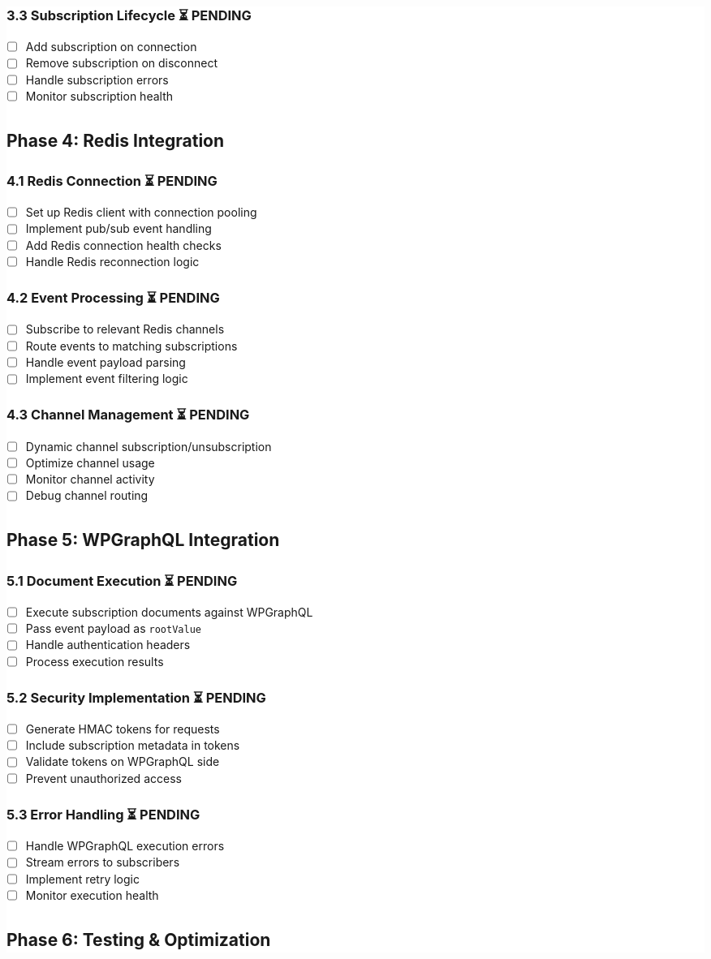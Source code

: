 ### 3.3 Subscription Lifecycle ⏳ **PENDING**
- [ ] Add subscription on connection
- [ ] Remove subscription on disconnect
- [ ] Handle subscription errors
- [ ] Monitor subscription health

## Phase 4: Redis Integration

### 4.1 Redis Connection ⏳ **PENDING**
- [ ] Set up Redis client with connection pooling
- [ ] Implement pub/sub event handling
- [ ] Add Redis connection health checks
- [ ] Handle Redis reconnection logic

### 4.2 Event Processing ⏳ **PENDING**
- [ ] Subscribe to relevant Redis channels
- [ ] Route events to matching subscriptions
- [ ] Handle event payload parsing
- [ ] Implement event filtering logic

### 4.3 Channel Management ⏳ **PENDING**
- [ ] Dynamic channel subscription/unsubscription
- [ ] Optimize channel usage
- [ ] Monitor channel activity
- [ ] Debug channel routing

## Phase 5: WPGraphQL Integration

### 5.1 Document Execution ⏳ **PENDING**
- [ ] Execute subscription documents against WPGraphQL
- [ ] Pass event payload as `rootValue`
- [ ] Handle authentication headers
- [ ] Process execution results

### 5.2 Security Implementation ⏳ **PENDING**
- [ ] Generate HMAC tokens for requests
- [ ] Include subscription metadata in tokens
- [ ] Validate tokens on WPGraphQL side
- [ ] Prevent unauthorized access

### 5.3 Error Handling ⏳ **PENDING**
- [ ] Handle WPGraphQL execution errors
- [ ] Stream errors to subscribers
- [ ] Implement retry logic
- [ ] Monitor execution health

## Phase 6: Testing & Optimization
